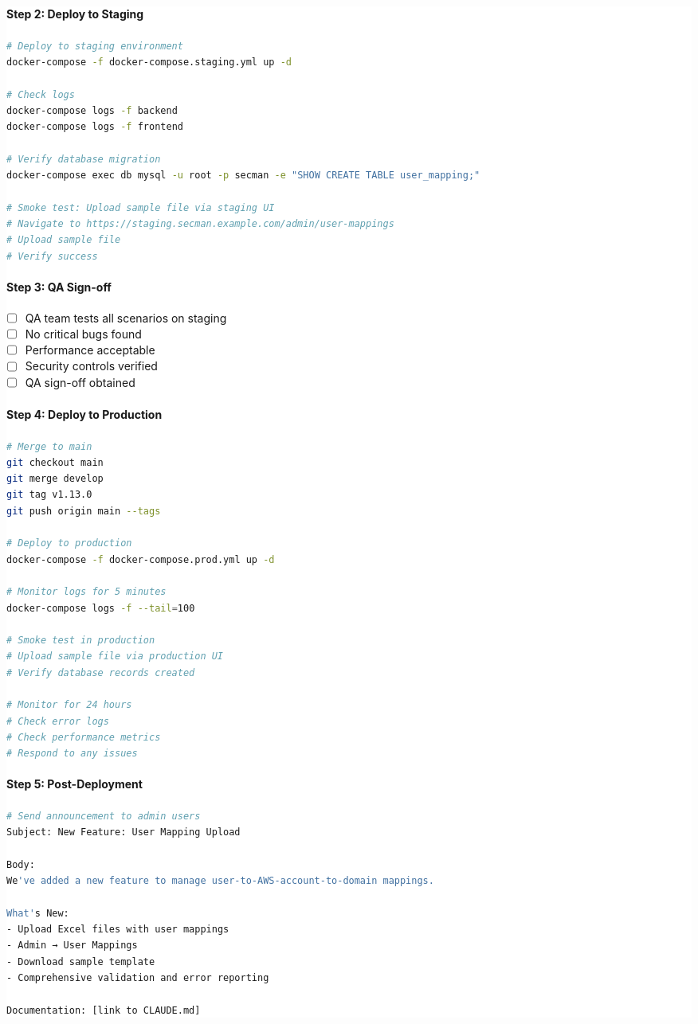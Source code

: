 #### Step 2: Deploy to Staging
```bash
# Deploy to staging environment
docker-compose -f docker-compose.staging.yml up -d

# Check logs
docker-compose logs -f backend
docker-compose logs -f frontend

# Verify database migration
docker-compose exec db mysql -u root -p secman -e "SHOW CREATE TABLE user_mapping;"

# Smoke test: Upload sample file via staging UI
# Navigate to https://staging.secman.example.com/admin/user-mappings
# Upload sample file
# Verify success
```

#### Step 3: QA Sign-off
- [ ] QA team tests all scenarios on staging
- [ ] No critical bugs found
- [ ] Performance acceptable
- [ ] Security controls verified
- [ ] QA sign-off obtained

#### Step 4: Deploy to Production
```bash
# Merge to main
git checkout main
git merge develop
git tag v1.13.0
git push origin main --tags

# Deploy to production
docker-compose -f docker-compose.prod.yml up -d

# Monitor logs for 5 minutes
docker-compose logs -f --tail=100

# Smoke test in production
# Upload sample file via production UI
# Verify database records created

# Monitor for 24 hours
# Check error logs
# Check performance metrics
# Respond to any issues
```

#### Step 5: Post-Deployment
```bash
# Send announcement to admin users
Subject: New Feature: User Mapping Upload

Body:
We've added a new feature to manage user-to-AWS-account-to-domain mappings.

What's New:
- Upload Excel files with user mappings
- Admin → User Mappings
- Download sample template
- Comprehensive validation and error reporting

Documentation: [link to CLAUDE.md]
```